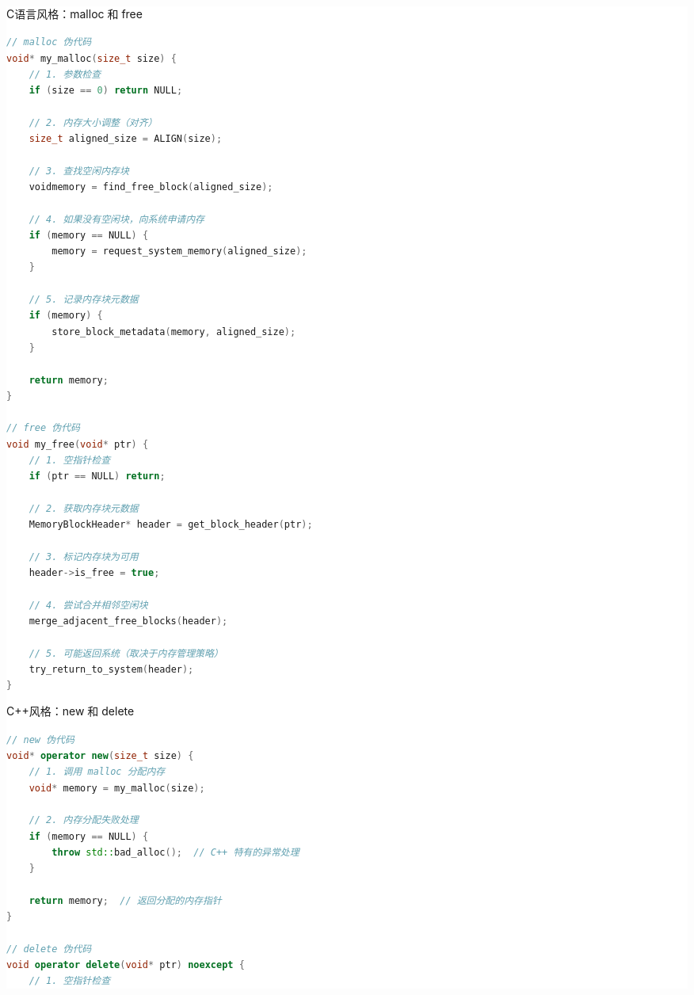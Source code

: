 C语言风格：malloc 和 free

```cpp
// malloc 伪代码  
void* my_malloc(size_t size) {  
    // 1. 参数检查  
    if (size == 0) return NULL;  
    
    // 2. 内存大小调整（对齐）  
    size_t aligned_size = ALIGN(size);  
    
    // 3. 查找空闲内存块  
    voidmemory = find_free_block(aligned_size);  
    
    // 4. 如果没有空闲块，向系统申请内存  
    if (memory == NULL) {        
        memory = request_system_memory(aligned_size);
    }  
    
    // 5. 记录内存块元数据  
    if (memory) {  
        store_block_metadata(memory, aligned_size);
    }  
    
    return memory;  
}  

// free 伪代码  
void my_free(void* ptr) {  
    // 1. 空指针检查  
    if (ptr == NULL) return;  

    // 2. 获取内存块元数据  
    MemoryBlockHeader* header = get_block_header(ptr);  

    // 3. 标记内存块为可用  
    header->is_free = true;  

    // 4. 尝试合并相邻空闲块  
    merge_adjacent_free_blocks(header);  

    // 5. 可能返回系统（取决于内存管理策略）  
    try_return_to_system(header);  
}
```

C++风格：new 和 delete

```cpp
// new 伪代码  
void* operator new(size_t size) {  
    // 1. 调用 malloc 分配内存  
    void* memory = my_malloc(size);  

    // 2. 内存分配失败处理  
    if (memory == NULL) {  
        throw std::bad_alloc();  // C++ 特有的异常处理  
    }  
    
    return memory;  // 返回分配的内存指针
}  

// delete 伪代码  
void operator delete(void* ptr) noexcept {  
    // 1. 空指针检查  
```